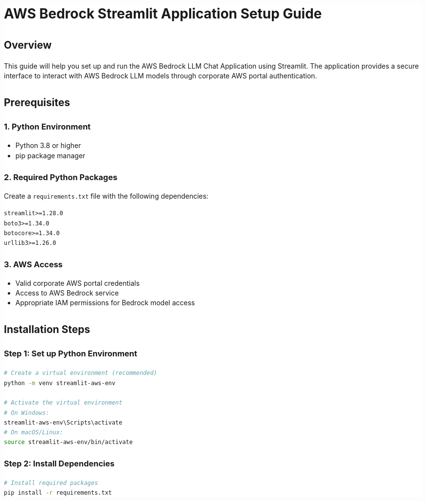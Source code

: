 # AWS Bedrock Streamlit Application Setup Guide

## Overview
This guide will help you set up and run the AWS Bedrock LLM Chat Application using Streamlit. The application provides a secure interface to interact with AWS Bedrock LLM models through corporate AWS portal authentication.

## Prerequisites

### 1. Python Environment
- Python 3.8 or higher
- pip package manager

### 2. Required Python Packages
Create a `requirements.txt` file with the following dependencies:

```
streamlit>=1.28.0
boto3>=1.34.0
botocore>=1.34.0
urllib3>=1.26.0
```

### 3. AWS Access
- Valid corporate AWS portal credentials
- Access to AWS Bedrock service
- Appropriate IAM permissions for Bedrock model access

## Installation Steps

### Step 1: Set up Python Environment
```bash
# Create a virtual environment (recommended)
python -m venv streamlit-aws-env

# Activate the virtual environment
# On Windows:
streamlit-aws-env\Scripts\activate
# On macOS/Linux:
source streamlit-aws-env/bin/activate
```

### Step 2: Install Dependencies
```bash
# Install required packages
pip install -r requirements.txt
```
